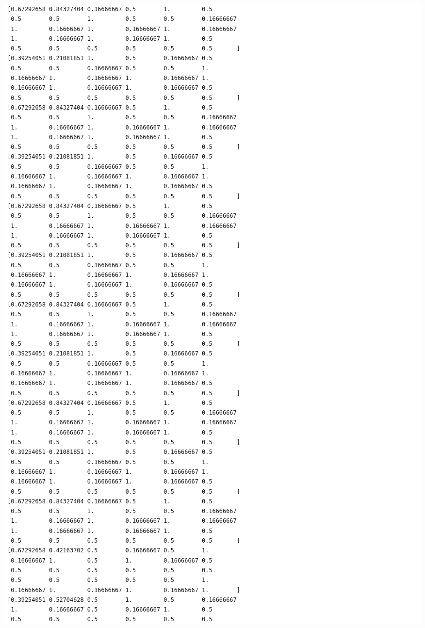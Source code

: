 ```
 [0.67292658 0.84327404 0.16666667 0.5        1.         0.5
  0.5        0.5        1.         0.5        0.5        0.16666667
  1.         0.16666667 1.         0.16666667 1.         0.16666667
  1.         0.16666667 1.         0.16666667 1.         0.5
  0.5        0.5        0.5        0.5        0.5        0.5       ]
 [0.39254051 0.21081851 1.         0.5        0.16666667 0.5
  0.5        0.5        0.16666667 0.5        0.5        1.
  0.16666667 1.         0.16666667 1.         0.16666667 1.
  0.16666667 1.         0.16666667 1.         0.16666667 0.5
  0.5        0.5        0.5        0.5        0.5        0.5       ]
 [0.67292658 0.84327404 0.16666667 0.5        1.         0.5
  0.5        0.5        1.         0.5        0.5        0.16666667
  1.         0.16666667 1.         0.16666667 1.         0.16666667
  1.         0.16666667 1.         0.16666667 1.         0.5
  0.5        0.5        0.5        0.5        0.5        0.5       ]
 [0.39254051 0.21081851 1.         0.5        0.16666667 0.5
  0.5        0.5        0.16666667 0.5        0.5        1.
  0.16666667 1.         0.16666667 1.         0.16666667 1.
  0.16666667 1.         0.16666667 1.         0.16666667 0.5
  0.5        0.5        0.5        0.5        0.5        0.5       ]
 [0.67292658 0.84327404 0.16666667 0.5        1.         0.5
  0.5        0.5        1.         0.5        0.5        0.16666667
  1.         0.16666667 1.         0.16666667 1.         0.16666667
  1.         0.16666667 1.         0.16666667 1.         0.5
  0.5        0.5        0.5        0.5        0.5        0.5       ]
 [0.39254051 0.21081851 1.         0.5        0.16666667 0.5
  0.5        0.5        0.16666667 0.5        0.5        1.
  0.16666667 1.         0.16666667 1.         0.16666667 1.
  0.16666667 1.         0.16666667 1.         0.16666667 0.5
  0.5        0.5        0.5        0.5        0.5        0.5       ]
 [0.67292658 0.84327404 0.16666667 0.5        1.         0.5
  0.5        0.5        1.         0.5        0.5        0.16666667
  1.         0.16666667 1.         0.16666667 1.         0.16666667
  1.         0.16666667 1.         0.16666667 1.         0.5
  0.5        0.5        0.5        0.5        0.5        0.5       ]
 [0.39254051 0.21081851 1.         0.5        0.16666667 0.5
  0.5        0.5        0.16666667 0.5        0.5        1.
  0.16666667 1.         0.16666667 1.         0.16666667 1.
  0.16666667 1.         0.16666667 1.         0.16666667 0.5
  0.5        0.5        0.5        0.5        0.5        0.5       ]
 [0.67292658 0.84327404 0.16666667 0.5        1.         0.5
  0.5        0.5        1.         0.5        0.5        0.16666667
  1.         0.16666667 1.         0.16666667 1.         0.16666667
  1.         0.16666667 1.         0.16666667 1.         0.5
  0.5        0.5        0.5        0.5        0.5        0.5       ]
 [0.39254051 0.21081851 1.         0.5        0.16666667 0.5
  0.5        0.5        0.16666667 0.5        0.5        1.
  0.16666667 1.         0.16666667 1.         0.16666667 1.
  0.16666667 1.         0.16666667 1.         0.16666667 0.5
  0.5        0.5        0.5        0.5        0.5        0.5       ]
 [0.67292658 0.84327404 0.16666667 0.5        1.         0.5
  0.5        0.5        1.         0.5        0.5        0.16666667
  1.         0.16666667 1.         0.16666667 1.         0.16666667
  1.         0.16666667 1.         0.16666667 1.         0.5
  0.5        0.5        0.5        0.5        0.5        0.5       ]
 [0.67292658 0.42163702 0.5        0.16666667 0.5        1.
  0.16666667 1.         0.5        1.         0.16666667 0.5
  0.5        0.5        0.5        0.5        0.5        0.5
  0.5        0.5        0.5        0.5        0.5        1.
  0.16666667 1.         0.16666667 1.         0.16666667 1.        ]
 [0.39254051 0.52704628 0.5        1.         0.5        0.16666667
  1.         0.16666667 0.5        0.16666667 1.         0.5
  0.5        0.5        0.5        0.5        0.5        0.5
```